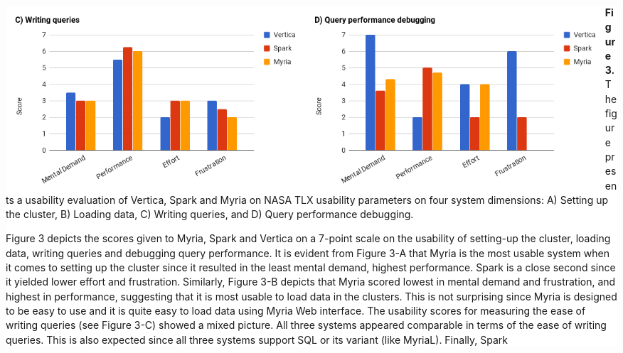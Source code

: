 <img src="https://github.com/mbalazin/cse599c-17sp-projects/blob/master/spark-myria-vertica/writing_queries.png" title="Writing Queries" width="49%" style="float: left" /> <img src="https://github.com/mbalazin/cse599c-17sp-projects/blob/master/spark-myria-vertica/debug_performance.png" title="Debugging Query Performance" width="49%" style="float: left" />

**Figure 3.** The figure presents a usability evaluation of Vertica, Spark and Myria on NASA TLX usability parameters 
on four system dimensions: A) Setting up the cluster, B) Loading data, C) Writing queries, and D) Query performance 
debugging. 

Figure 3 depicts the scores given to Myria, Spark and Vertica on a 7-point scale on the usability of setting-up the 
cluster, loading data, writing queries and debugging query performance. It is evident from Figure 3-A that Myria is 
the most usable system when it comes to setting up the cluster since it resulted in the least mental demand, highest 
performance. Spark is a close second since it yielded lower effort and frustration. Similarly, Figure 3-B depicts 
that Myria scored lowest in mental demand and frustration, and highest in performance, suggesting that it is most 
usable to load data in the clusters. This is not surprising since Myria is designed to be easy to use and it is 
quite easy to load data using Myria Web interface.  The usability scores for measuring the ease of writing queries 
(see Figure 3-C)  showed a mixed picture. All three systems appeared comparable in terms of the ease of writing 
queries. This is also expected since all three systems support SQL or its variant (like MyriaL). Finally, Spark 